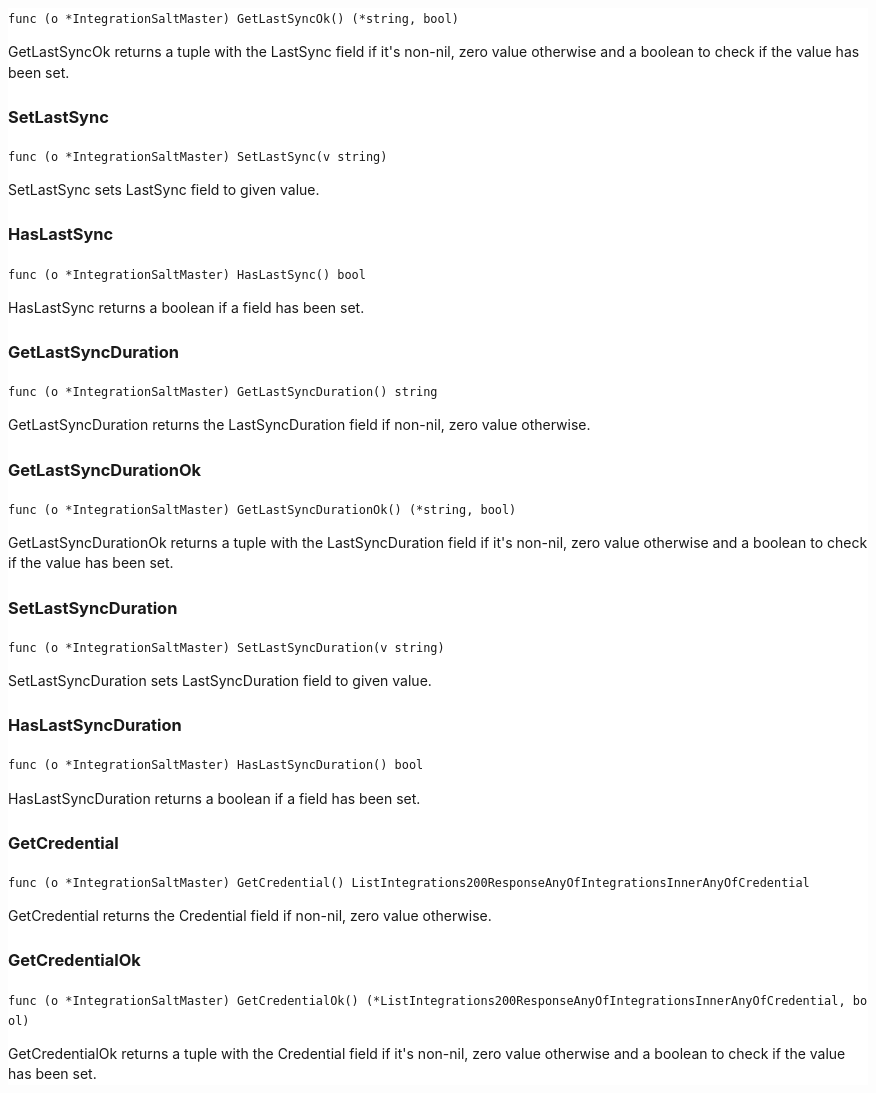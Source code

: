 `func (o *IntegrationSaltMaster) GetLastSyncOk() (*string, bool)`

GetLastSyncOk returns a tuple with the LastSync field if it's non-nil, zero value otherwise
and a boolean to check if the value has been set.

### SetLastSync

`func (o *IntegrationSaltMaster) SetLastSync(v string)`

SetLastSync sets LastSync field to given value.

### HasLastSync

`func (o *IntegrationSaltMaster) HasLastSync() bool`

HasLastSync returns a boolean if a field has been set.

### GetLastSyncDuration

`func (o *IntegrationSaltMaster) GetLastSyncDuration() string`

GetLastSyncDuration returns the LastSyncDuration field if non-nil, zero value otherwise.

### GetLastSyncDurationOk

`func (o *IntegrationSaltMaster) GetLastSyncDurationOk() (*string, bool)`

GetLastSyncDurationOk returns a tuple with the LastSyncDuration field if it's non-nil, zero value otherwise
and a boolean to check if the value has been set.

### SetLastSyncDuration

`func (o *IntegrationSaltMaster) SetLastSyncDuration(v string)`

SetLastSyncDuration sets LastSyncDuration field to given value.

### HasLastSyncDuration

`func (o *IntegrationSaltMaster) HasLastSyncDuration() bool`

HasLastSyncDuration returns a boolean if a field has been set.

### GetCredential

`func (o *IntegrationSaltMaster) GetCredential() ListIntegrations200ResponseAnyOfIntegrationsInnerAnyOfCredential`

GetCredential returns the Credential field if non-nil, zero value otherwise.

### GetCredentialOk

`func (o *IntegrationSaltMaster) GetCredentialOk() (*ListIntegrations200ResponseAnyOfIntegrationsInnerAnyOfCredential, bool)`

GetCredentialOk returns a tuple with the Credential field if it's non-nil, zero value otherwise
and a boolean to check if the value has been set.

